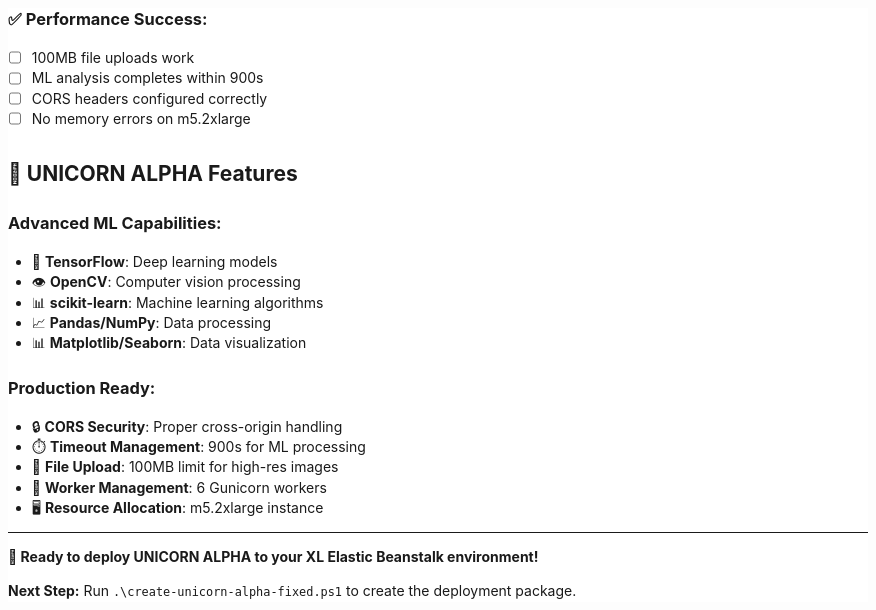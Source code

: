 ### **✅ Performance Success:**
- [ ] 100MB file uploads work
- [ ] ML analysis completes within 900s
- [ ] CORS headers configured correctly
- [ ] No memory errors on m5.2xlarge

## 🦄 **UNICORN ALPHA Features**

### **Advanced ML Capabilities:**
- 🧠 **TensorFlow**: Deep learning models
- 👁️ **OpenCV**: Computer vision processing
- 📊 **scikit-learn**: Machine learning algorithms
- 📈 **Pandas/NumPy**: Data processing
- 📊 **Matplotlib/Seaborn**: Data visualization

### **Production Ready:**
- 🔒 **CORS Security**: Proper cross-origin handling
- ⏱️ **Timeout Management**: 900s for ML processing
- 📁 **File Upload**: 100MB limit for high-res images
- 🔄 **Worker Management**: 6 Gunicorn workers
- 🖥️ **Resource Allocation**: m5.2xlarge instance

---

**🎯 Ready to deploy UNICORN ALPHA to your XL Elastic Beanstalk environment!**

**Next Step:** Run `.\create-unicorn-alpha-fixed.ps1` to create the deployment package. 